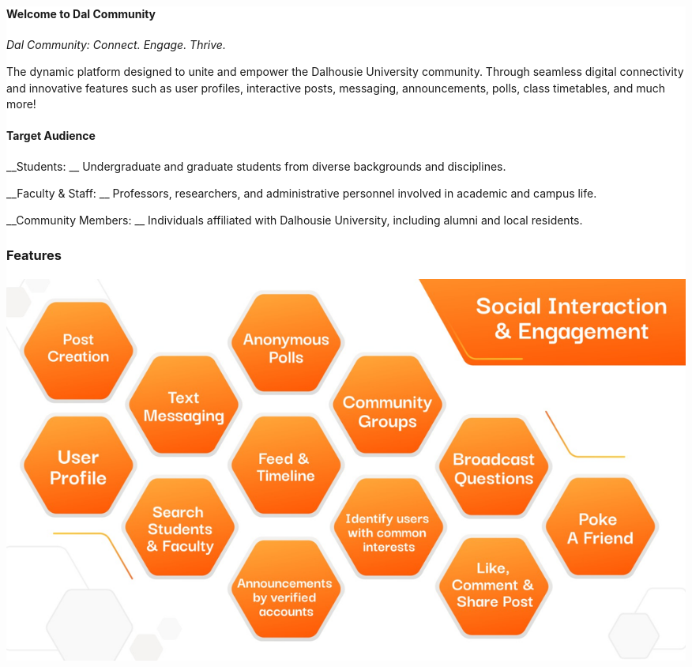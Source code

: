 #### Welcome to Dal Community

_Dal Community: Connect\. Engage\. Thrive\._

The dynamic platform designed to unite and empower the Dalhousie University community\. Through seamless digital connectivity and innovative features such as user profiles\, interactive posts\, messaging\, announcements\, polls\, class timetables\, and much more\!

#### Target Audience

__Students: __ Undergraduate and graduate students from diverse backgrounds and disciplines\.

__Faculty & Staff: __ Professors\, researchers\, and administrative personnel involved in academic and campus life\.

__Community Members: __ Individuals affiliated with Dalhousie University\, including alumni and local residents\.

### Features

<div style="display:flex;flex-wrap:wrap;">
    <img src="img/Dal%20Community%20Mobile%20App1.jpg" alt="Image 27">